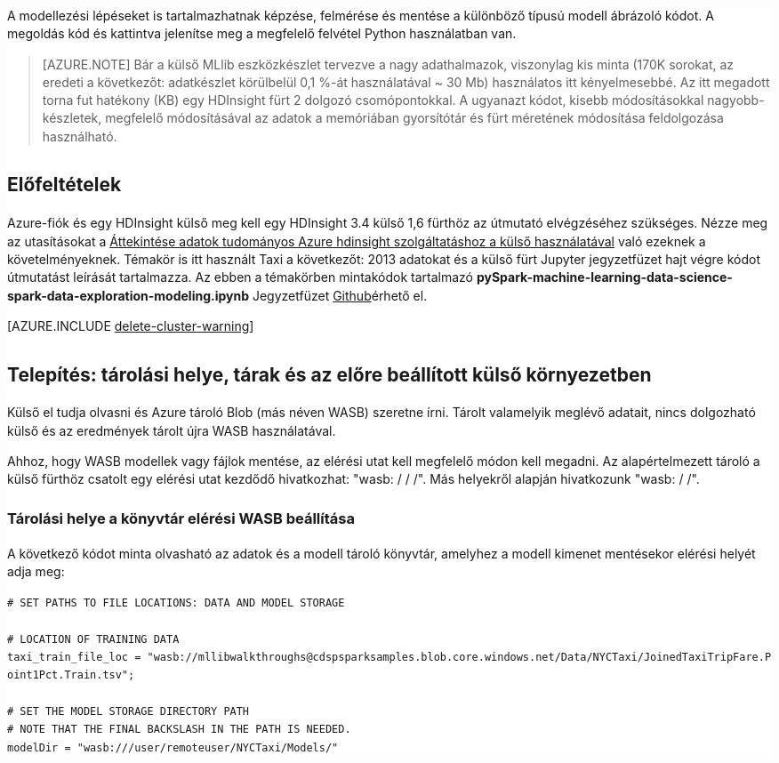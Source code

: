 A modellezési lépéseket is tartalmazhatnak képzése, felmérése és mentése a különböző típusú modell ábrázoló kódot. A megoldás kód és kattintva jelenítse meg a megfelelő felvétel Python használatban van.   


>[AZURE.NOTE] Bár a külső MLlib eszközkészlet tervezve a nagy adathalmazok, viszonylag kis minta (170K sorokat, az eredeti a következőt: adatkészlet körülbelül 0,1 %-át használatával ~ 30 Mb) használatos itt kényelmesebbé. Az itt megadott torna fut hatékony (KB) egy HDInsight fürt 2 dolgozó csomópontokkal. A ugyanazt kódot, kisebb módosításokkal nagyobb-készletek, megfelelő módosításával az adatok a memóriában gyorsítótár és fürt méretének módosítása feldolgozása használható.

## <a name="prerequisites"></a>Előfeltételek

Azure-fiók és egy HDInsight külső meg kell egy HDInsight 3.4 külső 1,6 fürthöz az útmutató elvégzéséhez szükséges. Nézze meg az utasításokat a [Áttekintése adatok tudományos Azure hdinsight szolgáltatáshoz a külső használatával](machine-learning-data-science-spark-overview.md) való ezeknek a követelményeknek. Témakör is itt használt Taxi a következőt: 2013 adatokat és a külső fürt Jupyter jegyzetfüzet hajt végre kódot útmutatást leírását tartalmazza. Az ebben a témakörben mintakódok tartalmazó **pySpark-machine-learning-data-science-spark-data-exploration-modeling.ipynb** Jegyzetfüzet [Github](https://github.com/Azure/Azure-MachineLearning-DataScience/tree/master/Misc/Spark/pySpark)érhető el. 


[AZURE.INCLUDE [delete-cluster-warning](../../includes/hdinsight-delete-cluster-warning.md)]


## <a name="setup-storage-locations-libraries-and-the-preset-spark-context"></a>Telepítés: tárolási helye, tárak és az előre beállított külső környezetben

Külső el tudja olvasni és Azure tároló Blob (más néven WASB) szeretne írni. Tárolt valamelyik meglévő adatait, nincs dolgozható külső és az eredmények tárolt újra WASB használatával.

Ahhoz, hogy WASB modellek vagy fájlok mentése, az elérési utat kell megfelelő módon kell megadni. Az alapértelmezett tároló a külső fürthöz csatolt egy elérési utat kezdődő hivatkozhat: "wasb: / / /". Más helyekről alapján hivatkozunk "wasb: / /".


### <a name="set-directory-paths-for-storage-locations-in-wasb"></a>Tárolási helye a könyvtár elérési WASB beállítása

A következő kódot minta olvasható az adatok és a modell tároló könyvtár, amelyhez a modell kimenet mentésekor elérési helyét adja meg:


    # SET PATHS TO FILE LOCATIONS: DATA AND MODEL STORAGE

    # LOCATION OF TRAINING DATA
    taxi_train_file_loc = "wasb://mllibwalkthroughs@cdspsparksamples.blob.core.windows.net/Data/NYCTaxi/JoinedTaxiTripFare.Point1Pct.Train.tsv";

    # SET THE MODEL STORAGE DIRECTORY PATH 
    # NOTE THAT THE FINAL BACKSLASH IN THE PATH IS NEEDED.
    modelDir = "wasb:///user/remoteuser/NYCTaxi/Models/" 
